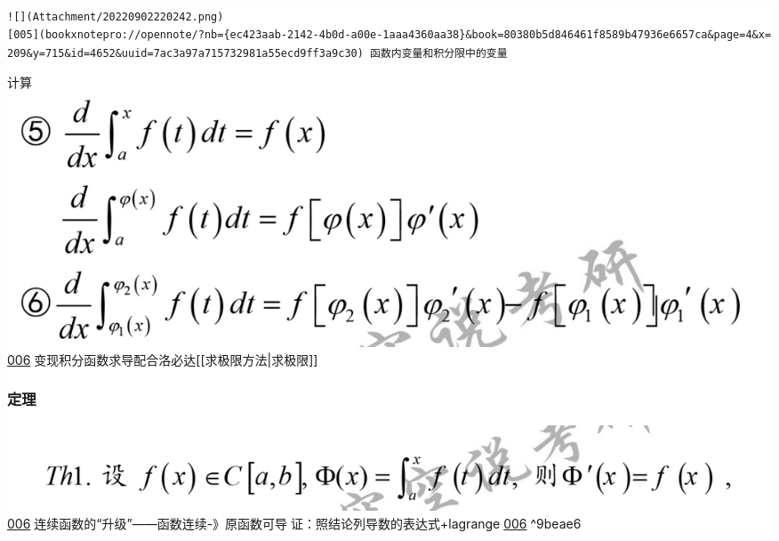 	![](Attachment/20220902220242.png)
	[005](bookxnotepro://opennote/?nb={ec423aab-2142-4b0d-a00e-1aaa4360aa38}&book=80380b5d846461f8589b47936e6657ca&page=4&x=209&y=715&id=4652&uuid=7ac3a97a715732981a55ecd9ff3a9c30) 函数内变量和积分限中的变量

计算
![](Attachment/20220903213529.png)
	[006](bookxnotepro://opennote/?nb={ec423aab-2142-4b0d-a00e-1aaa4360aa38}&book=80380b5d846461f8589b47936e6657ca&page=5&x=238&y=330&id=4655&uuid=eeee70d36a9aeaceff13d2a09b26b3b3)
	变现积分函数求导配合洛必达[[求极限方法|求极限]] 

### 定理
![](Attachment/20220902220629.png)
	[006](bookxnotepro://opennote/?nb={ec423aab-2142-4b0d-a00e-1aaa4360aa38}&book=80380b5d846461f8589b47936e6657ca&page=5&x=250&y=95&id=4653&uuid=dfb36ce57fa62c02664e7f6a711b3c93)
	连续函数的“升级”——函数连续-》原函数可导
	证：照结论列导数的表达式+lagrange  [006](bookxnotepro://opennote/?nb={ec423aab-2142-4b0d-a00e-1aaa4360aa38}&book=80380b5d846461f8589b47936e6657ca&page=5&x=100&y=127&id=4654&uuid=4d7c64c1f191c7e263a15bed72f74c93) ^9beae6
